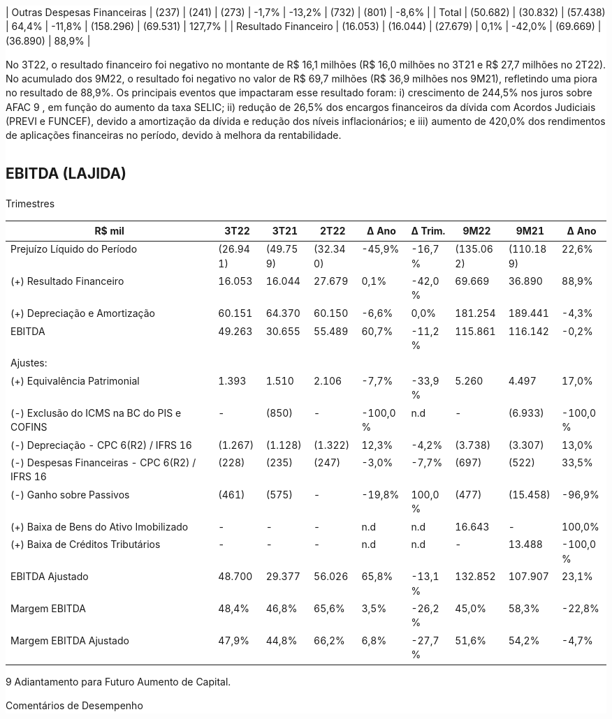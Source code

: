 | Outras Despesas Financeiras                                  | (237)        | (241)        | (273)        | -1,7%        | -13,2%       | (732)     | (801)    | -8,6%  |
| Total                                                        | (50.682)     | (30.832)     | (57.438)     | 64,4%        | -11,8%       | (158.296) | (69.531) | 127,7% |
| Resultado Financeiro                                         | (16.053)     | (16.044)     | (27.679)     | 0,1%         | -42,0%       | (69.669)  | (36.890) | 88,9%  |

No 3T22, o resultado financeiro foi negativo no montante de R$ 16,1 milhões (R$ 16,0 milhões no 3T21 e R$ 27,7 milhões no 2T22). No acumulado dos 9M22, o resultado foi negativo no valor de R$ 69,7 milhões (R$  36,9  milhões  nos  9M21),  refletindo  uma  piora  no  resultado  de  88,9%.  Os  principais  eventos  que impactaram esse resultado foram: i) crescimento de 244,5% nos juros sobre AFAC 9 , em função do aumento da taxa SELIC; ii) redução de 26,5% dos encargos financeiros da dívida com Acordos Judiciais (PREVI e FUNCEF), devido a amortização da dívida e redução dos níveis inflacionários; e iii) aumento de 420,0% dos rendimentos de aplicações financeiras no período, devido à melhora da rentabilidade.

## EBITDA (LAJIDA)

Trimestres

| R$ mil                                         | 3T22     | 3T21     | 2T22     | Δ Ano   | Δ Trim.   | 9M22      | 9M21      | Δ Ano   |
|------------------------------------------------|----------|----------|----------|---------|-----------|-----------|-----------|---------|
| Prejuízo Líquido do Período                    | (26.941) | (49.759) | (32.340) | -45,9%  | -16,7%    | (135.062) | (110.189) | 22,6%   |
| (+) Resultado Financeiro                       | 16.053   | 16.044   | 27.679   | 0,1%    | -42,0%    | 69.669    | 36.890    | 88,9%   |
| (+) Depreciação e Amortização                  | 60.151   | 64.370   | 60.150   | -6,6%   | 0,0%      | 181.254   | 189.441   | -4,3%   |
| EBITDA                                         | 49.263   | 30.655   | 55.489   | 60,7%   | -11,2%    | 115.861   | 116.142   | -0,2%   |
| Ajustes:                                       |          |          |          |         |           |           |           |         |
| (+) Equivalência Patrimonial                   | 1.393    | 1.510    | 2.106    | -7,7%   | -33,9%    | 5.260     | 4.497     | 17,0%   |
| (-) Exclusão do ICMS na BC do PIS e COFINS     | -        | (850)    | -        | -100,0% | n.d       | -         | (6.933)   | -100,0% |
| (-) Depreciação - CPC 6(R2) / IFRS 16          | (1.267)  | (1.128)  | (1.322)  | 12,3%   | -4,2%     | (3.738)   | (3.307)   | 13,0%   |
| (-) Despesas Financeiras - CPC 6(R2) / IFRS 16 | (228)    | (235)    | (247)    | -3,0%   | -7,7%     | (697)     | (522)     | 33,5%   |
| (-) Ganho sobre Passivos                       | (461)    | (575)    | -        | -19,8%  | 100,0%    | (477)     | (15.458)  | -96,9%  |
| (+) Baixa de Bens do Ativo Imobilizado         | -        | -        | -        | n.d     | n.d       | 16.643    | -         | 100,0%  |
| (+) Baixa de Créditos Tributários              | -        | -        | -        | n.d     | n.d       | -         | 13.488    | -100,0% |
| EBITDA Ajustado                                | 48.700   | 29.377   | 56.026   | 65,8%   | -13,1%    | 132.852   | 107.907   | 23,1%   |
| Margem EBITDA                                  | 48,4%    | 46,8%    | 65,6%    | 3,5%    | -26,2%    | 45,0%     | 58,3%     | -22,8%  |
| Margem EBITDA Ajustado                         | 47,9%    | 44,8%    | 66,2%    | 6,8%    | -27,7%    | 51,6%     | 54,2%     | -4,7%   |

9 Adiantamento para Futuro Aumento de Capital.





Comentários de Desempenho
